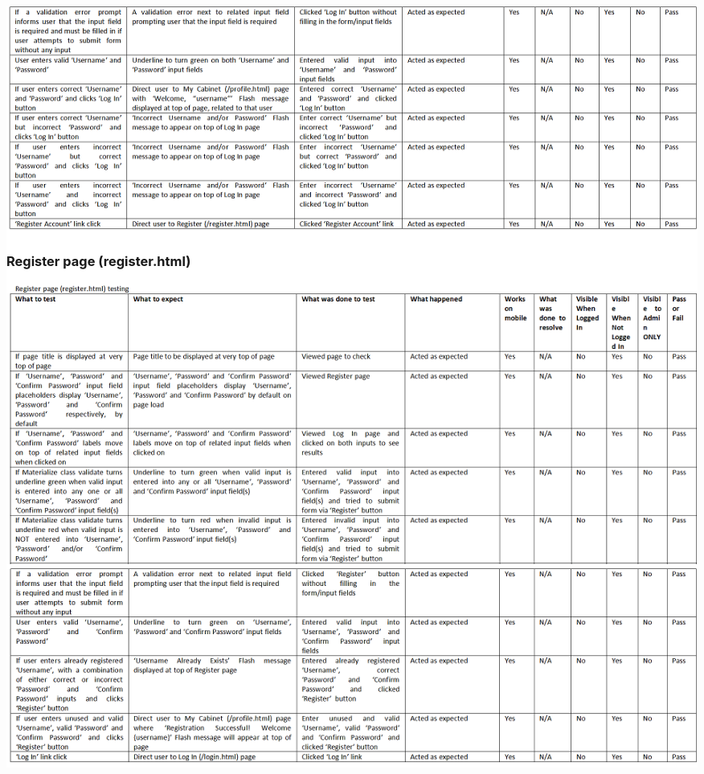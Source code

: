 <img src="cocktails/documentation/screenshots/login-test2.png">

### Register page (register.html)
<img src="cocktails/documentation/screenshots/register-test1.png">
<img src="cocktails/documentation/screenshots/register-test2.png">
